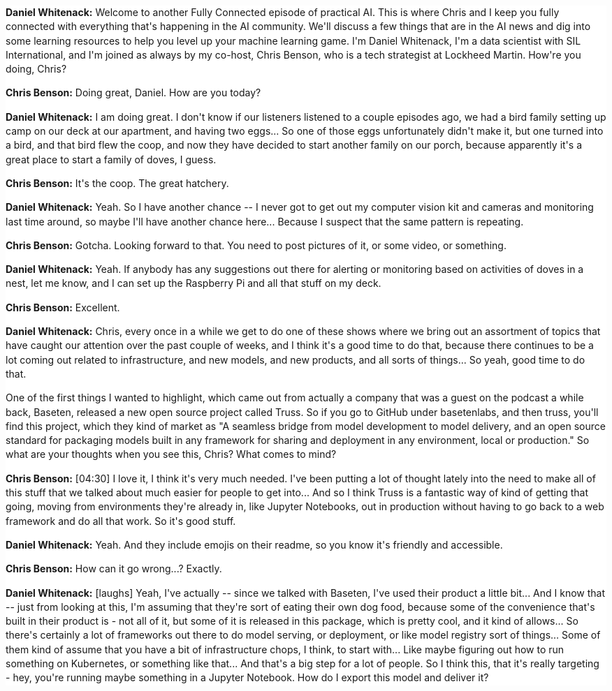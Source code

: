 **Daniel Whitenack:** Welcome to another Fully Connected episode of practical AI. This is where Chris and I keep you fully connected with everything that's happening in the AI community. We'll discuss a few things that are in the AI news and dig into some learning resources to help you level up your machine learning game. I'm Daniel Whitenack, I'm a data scientist with SIL International, and I'm joined as always by my co-host, Chris Benson, who is a tech strategist at Lockheed Martin. How're you doing, Chris?

**Chris Benson:** Doing great, Daniel. How are you today?

**Daniel Whitenack:** I am doing great. I don't know if our listeners listened to a couple episodes ago, we had a bird family setting up camp on our deck at our apartment, and having two eggs... So one of those eggs unfortunately didn't make it, but one turned into a bird, and that bird flew the coop, and now they have decided to start another family on our porch, because apparently it's a great place to start a family of doves, I guess.

**Chris Benson:** It's the coop. The great hatchery.

**Daniel Whitenack:** Yeah. So I have another chance -- I never got to get out my computer vision kit and cameras and monitoring last time around, so maybe I'll have another chance here... Because I suspect that the same pattern is repeating.

**Chris Benson:** Gotcha. Looking forward to that. You need to post pictures of it, or some video, or something.

**Daniel Whitenack:** Yeah. If anybody has any suggestions out there for alerting or monitoring based on activities of doves in a nest, let me know, and I can set up the Raspberry Pi and all that stuff on my deck.

**Chris Benson:** Excellent.

**Daniel Whitenack:** Chris, every once in a while we get to do one of these shows where we bring out an assortment of topics that have caught our attention over the past couple of weeks, and I think it's a good time to do that, because there continues to be a lot coming out related to infrastructure, and new models, and new products, and all sorts of things... So yeah, good time to do that.

One of the first things I wanted to highlight, which came out from actually a company that was a guest on the podcast a while back, Baseten, released a new open source project called Truss. So if you go to GitHub under basetenlabs, and then truss, you'll find this project, which they kind of market as "A seamless bridge from model development to model delivery, and an open source standard for packaging models built in any framework for sharing and deployment in any environment, local or production." So what are your thoughts when you see this, Chris? What comes to mind?

**Chris Benson:** \[04:30\] I love it, I think it's very much needed. I've been putting a lot of thought lately into the need to make all of this stuff that we talked about much easier for people to get into... And so I think Truss is a fantastic way of kind of getting that going, moving from environments they're already in, like Jupyter Notebooks, out in production without having to go back to a web framework and do all that work. So it's good stuff.

**Daniel Whitenack:** Yeah. And they include emojis on their readme, so you know it's friendly and accessible.

**Chris Benson:** How can it go wrong...? Exactly.

**Daniel Whitenack:** \[laughs\] Yeah, I've actually -- since we talked with Baseten, I've used their product a little bit... And I know that -- just from looking at this, I'm assuming that they're sort of eating their own dog food, because some of the convenience that's built in their product is - not all of it, but some of it is released in this package, which is pretty cool, and it kind of allows... So there's certainly a lot of frameworks out there to do model serving, or deployment, or like model registry sort of things... Some of them kind of assume that you have a bit of infrastructure chops, I think, to start with... Like maybe figuring out how to run something on Kubernetes, or something like that... And that's a big step for a lot of people. So I think this, that it's really targeting - hey, you're running maybe something in a Jupyter Notebook. How do I export this model and deliver it?
